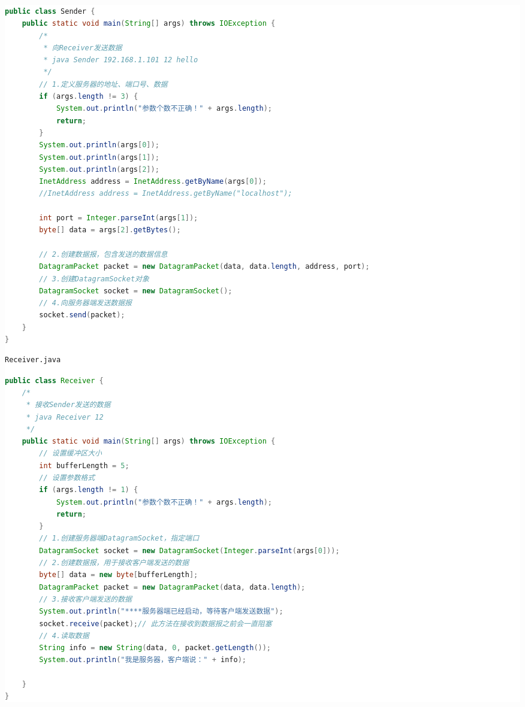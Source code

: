 ```java
public class Sender {
    public static void main(String[] args) throws IOException {
        /*
         * 向Receiver发送数据
         * java Sender 192.168.1.101 12 hello
         */
        // 1.定义服务器的地址、端口号、数据
        if (args.length != 3) {
            System.out.println("参数个数不正确！" + args.length);
            return;
        }
        System.out.println(args[0]);
        System.out.println(args[1]);
        System.out.println(args[2]);
        InetAddress address = InetAddress.getByName(args[0]);
        //InetAddress address = InetAddress.getByName("localhost");

        int port = Integer.parseInt(args[1]);
        byte[] data = args[2].getBytes();

        // 2.创建数据报，包含发送的数据信息
        DatagramPacket packet = new DatagramPacket(data, data.length, address, port);
        // 3.创建DatagramSocket对象
        DatagramSocket socket = new DatagramSocket();
        // 4.向服务器端发送数据报
        socket.send(packet);
    }
}

```

`Receiver.java`

```java
public class Receiver {
    /*
     * 接收Sender发送的数据
     * java Receiver 12
     */
    public static void main(String[] args) throws IOException {
        // 设置缓冲区大小
        int bufferLength = 5;
        // 设置参数格式
        if (args.length != 1) {
            System.out.println("参数个数不正确！" + args.length);
            return;
        }
        // 1.创建服务器端DatagramSocket，指定端口
        DatagramSocket socket = new DatagramSocket(Integer.parseInt(args[0]));
        // 2.创建数据报，用于接收客户端发送的数据
        byte[] data = new byte[bufferLength];
        DatagramPacket packet = new DatagramPacket(data, data.length);
        // 3.接收客户端发送的数据
        System.out.println("****服务器端已经启动，等待客户端发送数据");
        socket.receive(packet);// 此方法在接收到数据报之前会一直阻塞
        // 4.读取数据
        String info = new String(data, 0, packet.getLength());
        System.out.println("我是服务器，客户端说：" + info);

    }
}

```
